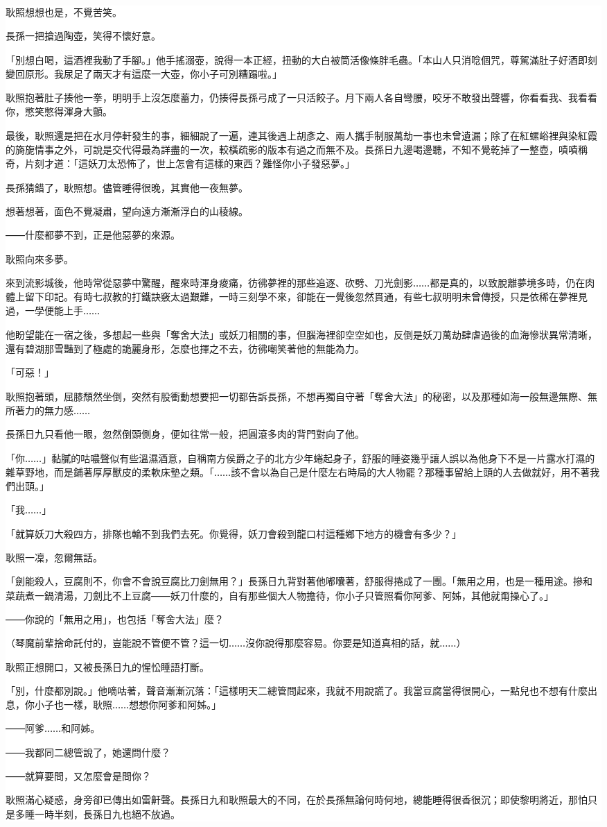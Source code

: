 耿照想想也是，不覺苦笑。

長孫一把搶過陶壺，笑得不懷好意。

「別想白喝，這酒裡我動了手腳。」他手搖溺壺，說得一本正經，扭動的大白被筒活像條胖毛蟲。「本山人只消唸個咒，尊駕滿肚子好酒即刻變回原形。我尿足了兩天才有這麼一大壺，你小子可別糟蹋啦。」

耿照抱著肚子揍他一拳，明明手上沒怎麼蓄力，仍揍得長孫弓成了一只活餃子。月下兩人各自彎腰，咬牙不敢發出聲響，你看看我、我看看你，憋笑憋得渾身大顫。

最後，耿照還是把在水月停軒發生的事，細細說了一遍，連其後遇上胡彥之、兩人攜手制服萬劫一事也未曾遺漏；除了在紅螺峪裡與染紅霞的旖旎情事之外，可說是交代得最為詳盡的一次，較橫疏影的版本有過之而無不及。長孫日九邊喝邊聽，不知不覺乾掉了一整壺，嘖嘖稱奇，片刻才道：「這妖刀太恐怖了，世上怎會有這樣的東西？難怪你小子發惡夢。」

長孫猜錯了，耿照想。儘管睡得很晚，其實他一夜無夢。

想著想著，面色不覺凝肅，望向遠方漸漸浮白的山稜線。

——什麼都夢不到，正是他惡夢的來源。

耿照向來多夢。

來到流影城後，他時常從惡夢中驚醒，醒來時渾身痠痛，彷彿夢裡的那些追逐、砍劈、刀光劍影……都是真的，以致脫離夢境多時，仍在肉體上留下印記。有時七叔教的打鐵訣竅太過艱難，一時三刻學不來，卻能在一覺後忽然貫通，有些七叔明明未曾傳授，只是依稀在夢裡見過，一學便能上手……

他盼望能在一宿之後，多想起一些與「奪舍大法」或妖刀相關的事，但腦海裡卻空空如也，反倒是妖刀萬劫肆虐過後的血海慘狀異常清晰，還有碧湖那雪豔到了極處的詭麗身形，怎麼也揮之不去，彷彿嘲笑著他的無能為力。

「可惡！」

耿照抱著頭，屈膝頹然坐倒，突然有股衝動想要把一切都告訴長孫，不想再獨自守著「奪舍大法」的秘密，以及那種如海一般無邊無際、無所著力的無力感……

長孫日九只看他一眼，忽然倒頭側身，便如往常一般，把圓滾多肉的背門對向了他。

「你……」黏膩的咕噥聲似有些溫濕酒意，自稱南方侯爵之子的北方少年蜷起身子，舒服的睡姿幾乎讓人誤以為他身下不是一片露水打濕的雜草野地，而是鋪著厚厚獸皮的柔軟床墊之類。「……該不會以為自己是什麼左右時局的大人物罷？那種事留給上頭的人去做就好，用不著我們出頭。」

「我……」

「就算妖刀大殺四方，排隊也輪不到我們去死。你覺得，妖刀會殺到龍口村這種鄉下地方的機會有多少？」

耿照一凜，忽爾無話。

「劍能殺人，豆腐則不，你會不會說豆腐比刀劍無用？」長孫日九背對著他嘟囔著，舒服得捲成了一團。「無用之用，也是一種用途。摻和菜蔬煮一鍋清湯，刀劍比不上豆腐——妖刀什麼的，自有那些個大人物擔待，你小子只管照看你阿爹、阿姊，其他就甭操心了。」

——你說的「無用之用」，也包括「奪舍大法」麼？

（琴魔前輩捨命託付的，豈能說不管便不管？這一切……沒你說得那麼容易。你要是知道真相的話，就……）

耿照正想開口，又被長孫日九的惺忪睡語打斷。

「別，什麼都別說。」他嘀咕著，聲音漸漸沉落：「這樣明天二總管問起來，我就不用說謊了。我當豆腐當得很開心，一點兒也不想有什麼出息，你小子也一樣，耿照……想想你阿爹和阿姊。」

——阿爹……和阿姊。

——我都同二總管說了，她還問什麼？

——就算要問，又怎麼會是問你？

耿照滿心疑惑，身旁卻已傳出如雷鼾聲。長孫日九和耿照最大的不同，在於長孫無論何時何地，總能睡得很香很沉；即使黎明將近，那怕只是多睡一時半刻，長孫日九也絕不放過。


